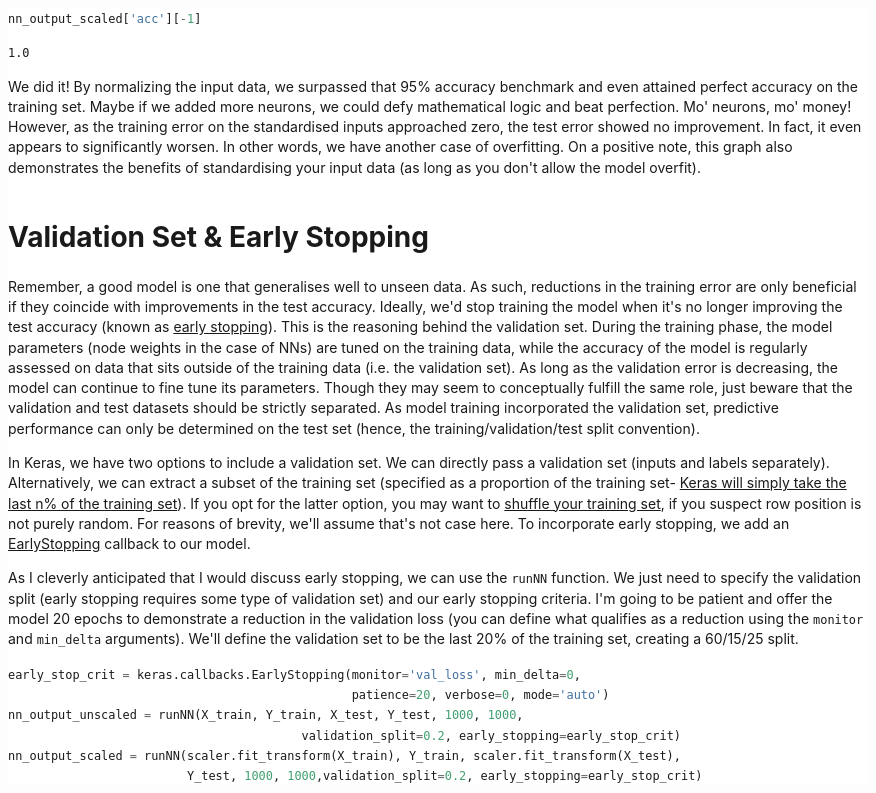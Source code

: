 ```python
nn_output_scaled['acc'][-1]
```




    1.0



We did it! By normalizing the input data, we surpassed that 95% accuracy benchmark and even attained perfect accuracy on the training set. Maybe if we added more neurons, we could defy mathematical logic and beat perfection. Mo' neurons, mo' money! However, as the training error on the standardised inputs approached zero, the test error showed no improvement. In fact, it even appears to significantly worsen. In other words, we have another case of overfitting. On a positive note, this graph also demonstrates the benefits of standardising your input data (as long as you don't allow the model overfit).

# Validation Set & Early Stopping

Remember, a good model is one that generalises well to unseen data. As such, reductions in the training error are only beneficial if they coincide with improvements in the test accuracy. Ideally, we'd stop training the model when it's no longer improving the test accuracy (known as [early stopping](https://en.wikipedia.org/wiki/Early_stopping)). This is the reasoning behind the validation set. During the training phase, the model parameters (node weights in the case of NNs) are tuned on the training data, while the accuracy of the model is regularly assessed on data that sits outside of the training data (i.e. the validation set). As long as the validation error is decreasing, the model can continue to fine tune its parameters. Though they may seem to conceptually fulfill the same role, just beware that the validation and test datasets should be strictly separated. As model training incorporated the validation set, predictive performance can only be determined on the test set (hence, the training/validation/test split convention).

In Keras, we have two options to include a validation set. We can directly pass a validation set (inputs and labels separately). Alternatively, we can extract a subset of the training set (specified as a proportion of the training set- [Keras will simply take the last n% of the training set](https://keras.io/getting-started/faq/#how-is-the-validation-split-computed)). If you opt for the latter option, you may want to [shuffle your training set](https://docs.scipy.org/doc/numpy/reference/generated/numpy.random.shuffle.html), if you suspect row position is not purely random. For reasons of brevity, we'll assume that's not case here. To incorporate early stopping, we add an [EarlyStopping](https://keras.io/callbacks/#earlystopping) callback to our model.

As I cleverly anticipated that I would discuss early stopping, we can use the `runNN` function. We just need to specify the validation split (early stopping requires some type of validation set) and our early stopping criteria. I'm going to be patient and offer the model 20 epochs to demonstrate a reduction in the validation loss (you can define what qualifies as a reduction using the `monitor` and `min_delta` arguments). We'll define the validation set to be the last 20% of the training set, creating a 60/15/25 split.


```python
early_stop_crit = keras.callbacks.EarlyStopping(monitor='val_loss', min_delta=0, 
                                                patience=20, verbose=0, mode='auto')
nn_output_unscaled = runNN(X_train, Y_train, X_test, Y_test, 1000, 1000,
                                         validation_split=0.2, early_stopping=early_stop_crit)
nn_output_scaled = runNN(scaler.fit_transform(X_train), Y_train, scaler.fit_transform(X_test), 
                         Y_test, 1000, 1000,validation_split=0.2, early_stopping=early_stop_crit)
```
